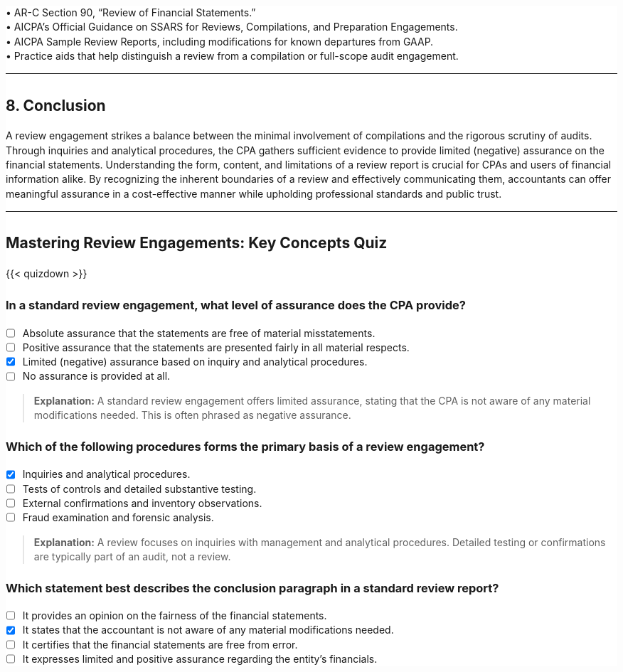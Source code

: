 • AR-C Section 90, “Review of Financial Statements.”  
• AICPA’s Official Guidance on SSARS for Reviews, Compilations, and Preparation Engagements.  
• AICPA Sample Review Reports, including modifications for known departures from GAAP.  
• Practice aids that help distinguish a review from a compilation or full-scope audit engagement.

---

## 8. Conclusion

A review engagement strikes a balance between the minimal involvement of compilations and the rigorous scrutiny of audits. Through inquiries and analytical procedures, the CPA gathers sufficient evidence to provide limited (negative) assurance on the financial statements. Understanding the form, content, and limitations of a review report is crucial for CPAs and users of financial information alike. By recognizing the inherent boundaries of a review and effectively communicating them, accountants can offer meaningful assurance in a cost-effective manner while upholding professional standards and public trust.

---

## Mastering Review Engagements: Key Concepts Quiz

{{< quizdown >}}

### In a standard review engagement, what level of assurance does the CPA provide?

- [ ] Absolute assurance that the statements are free of material misstatements.
- [ ] Positive assurance that the statements are presented fairly in all material respects.
- [x] Limited (negative) assurance based on inquiry and analytical procedures.
- [ ] No assurance is provided at all.

> **Explanation:** A standard review engagement offers limited assurance, stating that the CPA is not aware of any material modifications needed. This is often phrased as negative assurance.

### Which of the following procedures forms the primary basis of a review engagement?

- [x] Inquiries and analytical procedures.
- [ ] Tests of controls and detailed substantive testing.
- [ ] External confirmations and inventory observations.
- [ ] Fraud examination and forensic analysis.

> **Explanation:** A review focuses on inquiries with management and analytical procedures. Detailed testing or confirmations are typically part of an audit, not a review.

### Which statement best describes the conclusion paragraph in a standard review report?

- [ ] It provides an opinion on the fairness of the financial statements.
- [x] It states that the accountant is not aware of any material modifications needed.
- [ ] It certifies that the financial statements are free from error.
- [ ] It expresses limited and positive assurance regarding the entity’s financials.
